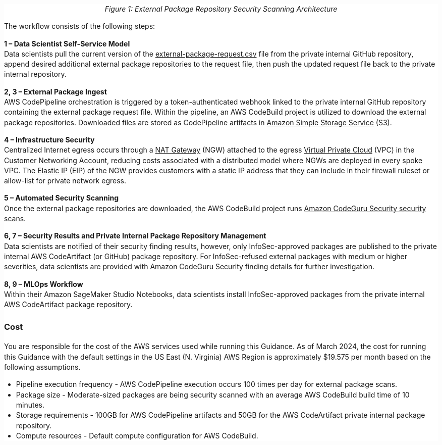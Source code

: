   <span style="display: block; text-align: center;"><em>Figure 1: External Package Repository Security Scanning Architecture</em></span>
</p>

The workflow consists of the following steps:

**1 – Data Scientist Self-Service Model**  
Data scientists pull the current version of the [external-package-request.csv](external-package-request.csv) file from the private internal GitHub repository, append desired additional external package repositories to the request file, then push the updated request file back to the private internal repository.

**2, 3 – External Package Ingest**  
AWS CodePipeline orchestration is triggered by a token-authenticated webhook linked to the private internal GitHub repository containing the external package request file. Within the pipeline, an AWS CodeBuild project is utilized to download the external package repositories. Downloaded files are stored as CodePipeline artifacts in [Amazon Simple Storage Service](https://docs.aws.amazon.com/AmazonS3/latest/userguide/Welcome.html) (S3).

**4 – Infrastructure Security**  
Centralized Internet egress occurs through a [NAT Gateway](https://docs.aws.amazon.com/vpc/latest/userguide/vpc-nat-gateway.html) (NGW) attached to the egress [Virtual Private Cloud](https://docs.aws.amazon.com/toolkit-for-visual-studio/latest/user-guide/vpc-tkv.html) (VPC) in the Customer Networking Account, reducing costs associated with a distributed model where NGWs are deployed in every spoke VPC. The [Elastic IP](https://docs.aws.amazon.com/AWSEC2/latest/UserGuide/elastic-ip-addresses-eip.html) (EIP) of the NGW provides customers with a static IP address that they can include in their firewall ruleset or allow-list for private network egress.

**5 – Automated Security Scanning**  
Once the external package repositories are downloaded, the AWS CodeBuild project runs [Amazon CodeGuru Security security scans](https://docs.aws.amazon.com/codeguru/latest/security-ug/how-codeguru-security-works.html).

**6, 7 – Security Results and Private Internal Package Repository Management**  
Data scientists are notified of their security finding results, however, only InfoSec-approved packages are published to the private internal AWS CodeArtifact (or GitHub) package repository. For InfoSec-refused external packages with medium or higher severities, data scientists are provided with Amazon CodeGuru Security finding details for further investigation.

**8, 9 – MLOps Workflow**  
Within their Amazon SageMaker Studio Notebooks, data scientists install InfoSec-approved packages from the private internal AWS CodeArtifact package repository.

### Cost

You are responsible for the cost of the AWS services used while running this Guidance. As of March 2024, the cost for running this Guidance with the default settings in the US East (N. Virginia) AWS Region is approximately $19.575 per month based on the following assumptions.

- Pipeline execution frequency - AWS CodePipeline execution occurs 100 times per day for external package scans.
- Package size - Moderate-sized packages are being security scanned with an average AWS CodeBuild build time of 10 minutes.
- Storage requirements - 100GB for AWS CodePipeline artifacts and 50GB for the AWS CodeArtifact private internal package repository.
- Compute resources - Default compute configuration for AWS CodeBuild.

